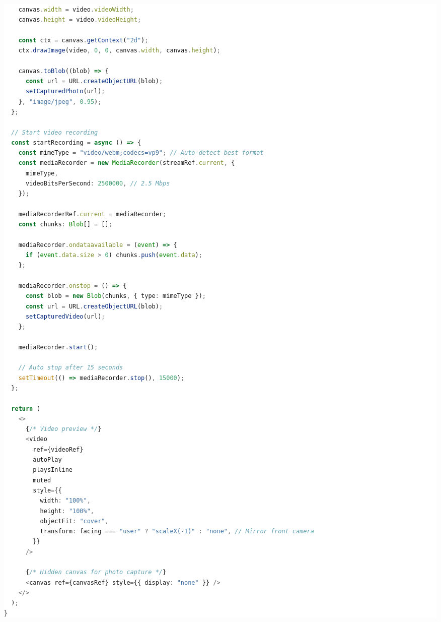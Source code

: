 ```typescript
    canvas.width = video.videoWidth;
    canvas.height = video.videoHeight;

    const ctx = canvas.getContext("2d");
    ctx.drawImage(video, 0, 0, canvas.width, canvas.height);

    canvas.toBlob((blob) => {
      const url = URL.createObjectURL(blob);
      setCapturedPhoto(url);
    }, "image/jpeg", 0.95);
  };

  // Start video recording
  const startRecording = async () => {
    const mimeType = "video/webm;codecs=vp9"; // Auto-detect best format
    const mediaRecorder = new MediaRecorder(streamRef.current, {
      mimeType,
      videoBitsPerSecond: 2500000, // 2.5 Mbps
    });

    mediaRecorderRef.current = mediaRecorder;
    const chunks: Blob[] = [];

    mediaRecorder.ondataavailable = (event) => {
      if (event.data.size > 0) chunks.push(event.data);
    };

    mediaRecorder.onstop = () => {
      const blob = new Blob(chunks, { type: mimeType });
      const url = URL.createObjectURL(blob);
      setCapturedVideo(url);
    };

    mediaRecorder.start();

    // Auto stop after 15 seconds
    setTimeout(() => mediaRecorder.stop(), 15000);
  };

  return (
    <>
      {/* Video preview */}
      <video
        ref={videoRef}
        autoPlay
        playsInline
        muted
        style={{
          width: "100%",
          height: "100%",
          objectFit: "cover",
          transform: facing === "user" ? "scaleX(-1)" : "none", // Mirror front camera
        }}
      />

      {/* Hidden canvas for photo capture */}
      <canvas ref={canvasRef} style={{ display: "none" }} />
    </>
  );
}
```
